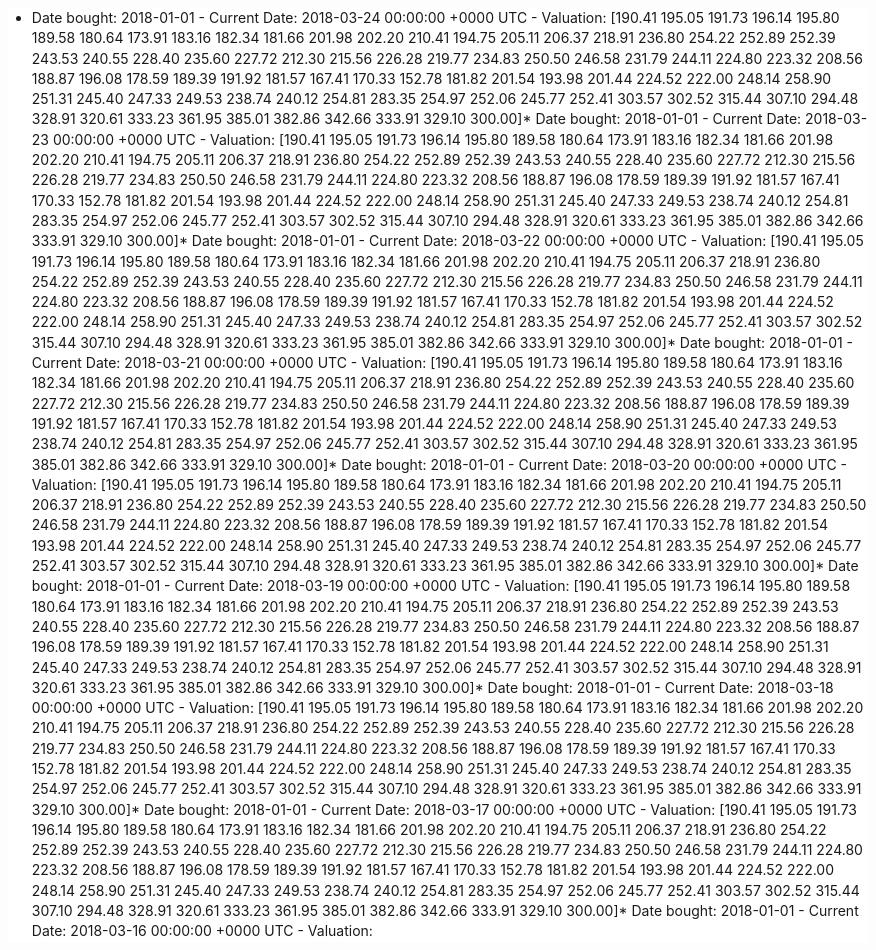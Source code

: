 * Date bought: 2018-01-01 - Current Date: 2018-03-24 00:00:00 +0000 UTC - Valuation: [190.41 195.05 191.73 196.14 195.80 189.58 180.64 173.91 183.16 182.34 181.66 201.98 202.20 210.41 194.75 205.11 206.37 218.91 236.80 254.22 252.89 252.39 243.53 240.55 228.40 235.60 227.72 212.30 215.56 226.28 219.77 234.83 250.50 246.58 231.79 244.11 224.80 223.32 208.56 188.87 196.08 178.59 189.39 191.92 181.57 167.41 170.33 152.78 181.82 201.54 193.98 201.44 224.52 222.00 248.14 258.90 251.31 245.40 247.33 249.53 238.74 240.12 254.81 283.35 254.97 252.06 245.77 252.41 303.57 302.52 315.44 307.10 294.48 328.91 320.61 333.23 361.95 385.01 382.86 342.66 333.91 329.10 300.00]* Date bought: 2018-01-01 - Current Date: 2018-03-23 00:00:00 +0000 UTC - Valuation: [190.41 195.05 191.73 196.14 195.80 189.58 180.64 173.91 183.16 182.34 181.66 201.98 202.20 210.41 194.75 205.11 206.37 218.91 236.80 254.22 252.89 252.39 243.53 240.55 228.40 235.60 227.72 212.30 215.56 226.28 219.77 234.83 250.50 246.58 231.79 244.11 224.80 223.32 208.56 188.87 196.08 178.59 189.39 191.92 181.57 167.41 170.33 152.78 181.82 201.54 193.98 201.44 224.52 222.00 248.14 258.90 251.31 245.40 247.33 249.53 238.74 240.12 254.81 283.35 254.97 252.06 245.77 252.41 303.57 302.52 315.44 307.10 294.48 328.91 320.61 333.23 361.95 385.01 382.86 342.66 333.91 329.10 300.00]* Date bought: 2018-01-01 - Current Date: 2018-03-22 00:00:00 +0000 UTC - Valuation: [190.41 195.05 191.73 196.14 195.80 189.58 180.64 173.91 183.16 182.34 181.66 201.98 202.20 210.41 194.75 205.11 206.37 218.91 236.80 254.22 252.89 252.39 243.53 240.55 228.40 235.60 227.72 212.30 215.56 226.28 219.77 234.83 250.50 246.58 231.79 244.11 224.80 223.32 208.56 188.87 196.08 178.59 189.39 191.92 181.57 167.41 170.33 152.78 181.82 201.54 193.98 201.44 224.52 222.00 248.14 258.90 251.31 245.40 247.33 249.53 238.74 240.12 254.81 283.35 254.97 252.06 245.77 252.41 303.57 302.52 315.44 307.10 294.48 328.91 320.61 333.23 361.95 385.01 382.86 342.66 333.91 329.10 300.00]* Date bought: 2018-01-01 - Current Date: 2018-03-21 00:00:00 +0000 UTC - Valuation: [190.41 195.05 191.73 196.14 195.80 189.58 180.64 173.91 183.16 182.34 181.66 201.98 202.20 210.41 194.75 205.11 206.37 218.91 236.80 254.22 252.89 252.39 243.53 240.55 228.40 235.60 227.72 212.30 215.56 226.28 219.77 234.83 250.50 246.58 231.79 244.11 224.80 223.32 208.56 188.87 196.08 178.59 189.39 191.92 181.57 167.41 170.33 152.78 181.82 201.54 193.98 201.44 224.52 222.00 248.14 258.90 251.31 245.40 247.33 249.53 238.74 240.12 254.81 283.35 254.97 252.06 245.77 252.41 303.57 302.52 315.44 307.10 294.48 328.91 320.61 333.23 361.95 385.01 382.86 342.66 333.91 329.10 300.00]* Date bought: 2018-01-01 - Current Date: 2018-03-20 00:00:00 +0000 UTC - Valuation: [190.41 195.05 191.73 196.14 195.80 189.58 180.64 173.91 183.16 182.34 181.66 201.98 202.20 210.41 194.75 205.11 206.37 218.91 236.80 254.22 252.89 252.39 243.53 240.55 228.40 235.60 227.72 212.30 215.56 226.28 219.77 234.83 250.50 246.58 231.79 244.11 224.80 223.32 208.56 188.87 196.08 178.59 189.39 191.92 181.57 167.41 170.33 152.78 181.82 201.54 193.98 201.44 224.52 222.00 248.14 258.90 251.31 245.40 247.33 249.53 238.74 240.12 254.81 283.35 254.97 252.06 245.77 252.41 303.57 302.52 315.44 307.10 294.48 328.91 320.61 333.23 361.95 385.01 382.86 342.66 333.91 329.10 300.00]* Date bought: 2018-01-01 - Current Date: 2018-03-19 00:00:00 +0000 UTC - Valuation: [190.41 195.05 191.73 196.14 195.80 189.58 180.64 173.91 183.16 182.34 181.66 201.98 202.20 210.41 194.75 205.11 206.37 218.91 236.80 254.22 252.89 252.39 243.53 240.55 228.40 235.60 227.72 212.30 215.56 226.28 219.77 234.83 250.50 246.58 231.79 244.11 224.80 223.32 208.56 188.87 196.08 178.59 189.39 191.92 181.57 167.41 170.33 152.78 181.82 201.54 193.98 201.44 224.52 222.00 248.14 258.90 251.31 245.40 247.33 249.53 238.74 240.12 254.81 283.35 254.97 252.06 245.77 252.41 303.57 302.52 315.44 307.10 294.48 328.91 320.61 333.23 361.95 385.01 382.86 342.66 333.91 329.10 300.00]* Date bought: 2018-01-01 - Current Date: 2018-03-18 00:00:00 +0000 UTC - Valuation: [190.41 195.05 191.73 196.14 195.80 189.58 180.64 173.91 183.16 182.34 181.66 201.98 202.20 210.41 194.75 205.11 206.37 218.91 236.80 254.22 252.89 252.39 243.53 240.55 228.40 235.60 227.72 212.30 215.56 226.28 219.77 234.83 250.50 246.58 231.79 244.11 224.80 223.32 208.56 188.87 196.08 178.59 189.39 191.92 181.57 167.41 170.33 152.78 181.82 201.54 193.98 201.44 224.52 222.00 248.14 258.90 251.31 245.40 247.33 249.53 238.74 240.12 254.81 283.35 254.97 252.06 245.77 252.41 303.57 302.52 315.44 307.10 294.48 328.91 320.61 333.23 361.95 385.01 382.86 342.66 333.91 329.10 300.00]* Date bought: 2018-01-01 - Current Date: 2018-03-17 00:00:00 +0000 UTC - Valuation: [190.41 195.05 191.73 196.14 195.80 189.58 180.64 173.91 183.16 182.34 181.66 201.98 202.20 210.41 194.75 205.11 206.37 218.91 236.80 254.22 252.89 252.39 243.53 240.55 228.40 235.60 227.72 212.30 215.56 226.28 219.77 234.83 250.50 246.58 231.79 244.11 224.80 223.32 208.56 188.87 196.08 178.59 189.39 191.92 181.57 167.41 170.33 152.78 181.82 201.54 193.98 201.44 224.52 222.00 248.14 258.90 251.31 245.40 247.33 249.53 238.74 240.12 254.81 283.35 254.97 252.06 245.77 252.41 303.57 302.52 315.44 307.10 294.48 328.91 320.61 333.23 361.95 385.01 382.86 342.66 333.91 329.10 300.00]* Date bought: 2018-01-01 - Current Date: 2018-03-16 00:00:00 +0000 UTC - Valuation: